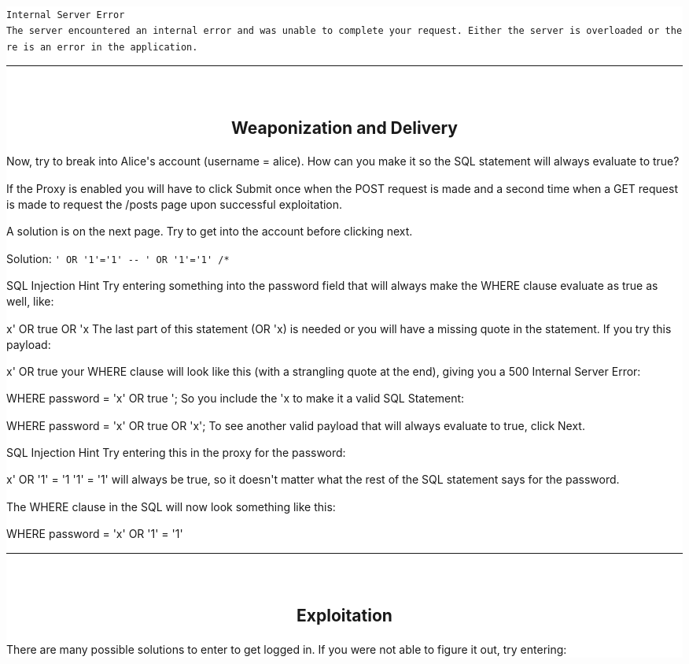 

```
Internal Server Error
The server encountered an internal error and was unable to complete your request. Either the server is overloaded or there is an error in the application.
```


---
<br><center>

## Weaponization and Delivery
</center>
Now, try to break into Alice's account (username = alice). How can you make it so the SQL statement will always evaluate to true?

If the Proxy is enabled you will have to click Submit once when the POST request is made and a second time when a GET request is made to request the /posts page upon successful exploitation.

A solution is on the next page. Try to get into the account before clicking next.

Solution: 
`' OR '1'='1' -- ' OR '1'='1' /*`


SQL Injection Hint
Try entering something into the password field that will always make the WHERE clause evaluate as true as well, like:

x' OR true OR 'x
The last part of this statement (OR 'x) is needed or you will have a missing quote in the statement. If you try this payload:

x' OR true
your WHERE clause will look like this (with a strangling quote at the end), giving you a 500 Internal Server Error:

WHERE password = 'x' OR true ';
So you include the 'x to make it a valid SQL Statement:

WHERE password = 'x' OR true OR 'x';
To see another valid payload that will always evaluate to true, click Next.

SQL Injection Hint
Try entering this in the proxy for the password:

x' OR '1' = '1
'1' = '1' will always be true, so it doesn't matter what the rest of the SQL statement says for the password.

The WHERE clause in the SQL will now look something like this:

WHERE password = 'x' OR '1' = '1'

---
<br><center>

## Exploitation
</center>
There are many possible solutions to enter to get logged in. If you were not able to figure it out, try entering:
